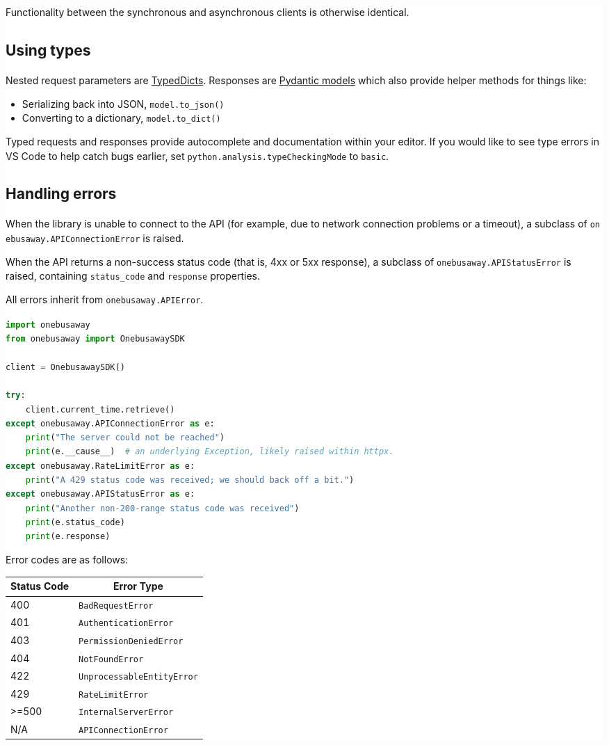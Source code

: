 ```python
```

Functionality between the synchronous and asynchronous clients is otherwise identical.

## Using types

Nested request parameters are [TypedDicts](https://docs.python.org/3/library/typing.html#typing.TypedDict). Responses are [Pydantic models](https://docs.pydantic.dev) which also provide helper methods for things like:

- Serializing back into JSON, `model.to_json()`
- Converting to a dictionary, `model.to_dict()`

Typed requests and responses provide autocomplete and documentation within your editor. If you would like to see type errors in VS Code to help catch bugs earlier, set `python.analysis.typeCheckingMode` to `basic`.

## Handling errors

When the library is unable to connect to the API (for example, due to network connection problems or a timeout), a subclass of `onebusaway.APIConnectionError` is raised.

When the API returns a non-success status code (that is, 4xx or 5xx
response), a subclass of `onebusaway.APIStatusError` is raised, containing `status_code` and `response` properties.

All errors inherit from `onebusaway.APIError`.

```python
import onebusaway
from onebusaway import OnebusawaySDK

client = OnebusawaySDK()

try:
    client.current_time.retrieve()
except onebusaway.APIConnectionError as e:
    print("The server could not be reached")
    print(e.__cause__)  # an underlying Exception, likely raised within httpx.
except onebusaway.RateLimitError as e:
    print("A 429 status code was received; we should back off a bit.")
except onebusaway.APIStatusError as e:
    print("Another non-200-range status code was received")
    print(e.status_code)
    print(e.response)
```

Error codes are as follows:

| Status Code | Error Type                 |
| ----------- | -------------------------- |
| 400         | `BadRequestError`          |
| 401         | `AuthenticationError`      |
| 403         | `PermissionDeniedError`    |
| 404         | `NotFoundError`            |
| 422         | `UnprocessableEntityError` |
| 429         | `RateLimitError`           |
| >=500       | `InternalServerError`      |
| N/A         | `APIConnectionError`       |
